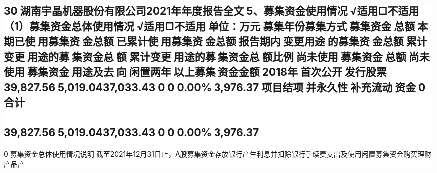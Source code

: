 30
湖南宇晶机器股份有限公司2021年年度报告全文
5、募集资金使用情况
√适用□不适用
（1）募集资金总体使用情况
√适用□不适用
单位：万元
募集年份募集方式
募集资金
总额
本期已使
用募集资
金总额
已累计使
用募集资
金总额
报告期内
变更用途
的募集资
金总额
累计变更
用途的募
集资金总
额
累计变更
用途的募
集资金总
额比例
尚未使用
募集资金
总额
尚未使用
募集资金
用途及去
向
闲置两年
以上募集
资金金额
2018年
首次公开
发行股票
39,827.56
5,019.0437,033.43
0
0
0.00%
3,976.37
项目结项
并永久性
补充流动
资金
0
合计
--
39,827.56
5,019.0437,033.43
0
0
0.00%
3,976.37
--
0
募集资金总体使用情况说明
截至2021年12月31日止，A股募集资金存放银行产生利息并扣除银行手续费支出及使用闲置募集资金购买理财产品产